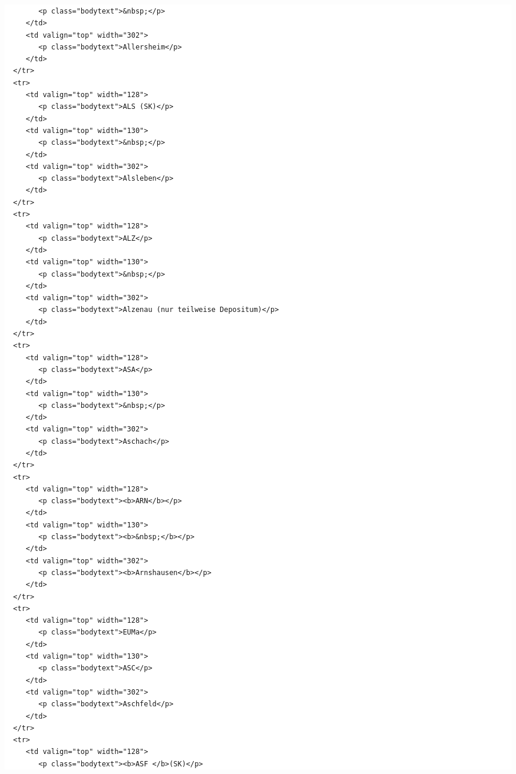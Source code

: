             <p class="bodytext">&nbsp;</p>
         </td>
         <td valign="top" width="302">
            <p class="bodytext">Allersheim</p>
         </td>
      </tr>
      <tr>
         <td valign="top" width="128">
            <p class="bodytext">ALS (SK)</p>
         </td>
         <td valign="top" width="130">
            <p class="bodytext">&nbsp;</p>
         </td>
         <td valign="top" width="302">
            <p class="bodytext">Alsleben</p>
         </td>
      </tr>
      <tr>
         <td valign="top" width="128">
            <p class="bodytext">ALZ</p>
         </td>
         <td valign="top" width="130">
            <p class="bodytext">&nbsp;</p>
         </td>
         <td valign="top" width="302">
            <p class="bodytext">Alzenau (nur teilweise Depositum)</p>
         </td>
      </tr>
      <tr>
         <td valign="top" width="128">
            <p class="bodytext">ASA</p>
         </td>
         <td valign="top" width="130">
            <p class="bodytext">&nbsp;</p>
         </td>
         <td valign="top" width="302">
            <p class="bodytext">Aschach</p>
         </td>
      </tr>
      <tr>
         <td valign="top" width="128">
            <p class="bodytext"><b>ARN</b></p>
         </td>
         <td valign="top" width="130">
            <p class="bodytext"><b>&nbsp;</b></p>
         </td>
         <td valign="top" width="302">
            <p class="bodytext"><b>Arnshausen</b></p>
         </td>
      </tr>
      <tr>
         <td valign="top" width="128">
            <p class="bodytext">EUMa</p>
         </td>
         <td valign="top" width="130">
            <p class="bodytext">ASC</p>
         </td>
         <td valign="top" width="302">
            <p class="bodytext">Aschfeld</p>
         </td>
      </tr>
      <tr>
         <td valign="top" width="128">
            <p class="bodytext"><b>ASF </b>(SK)</p>